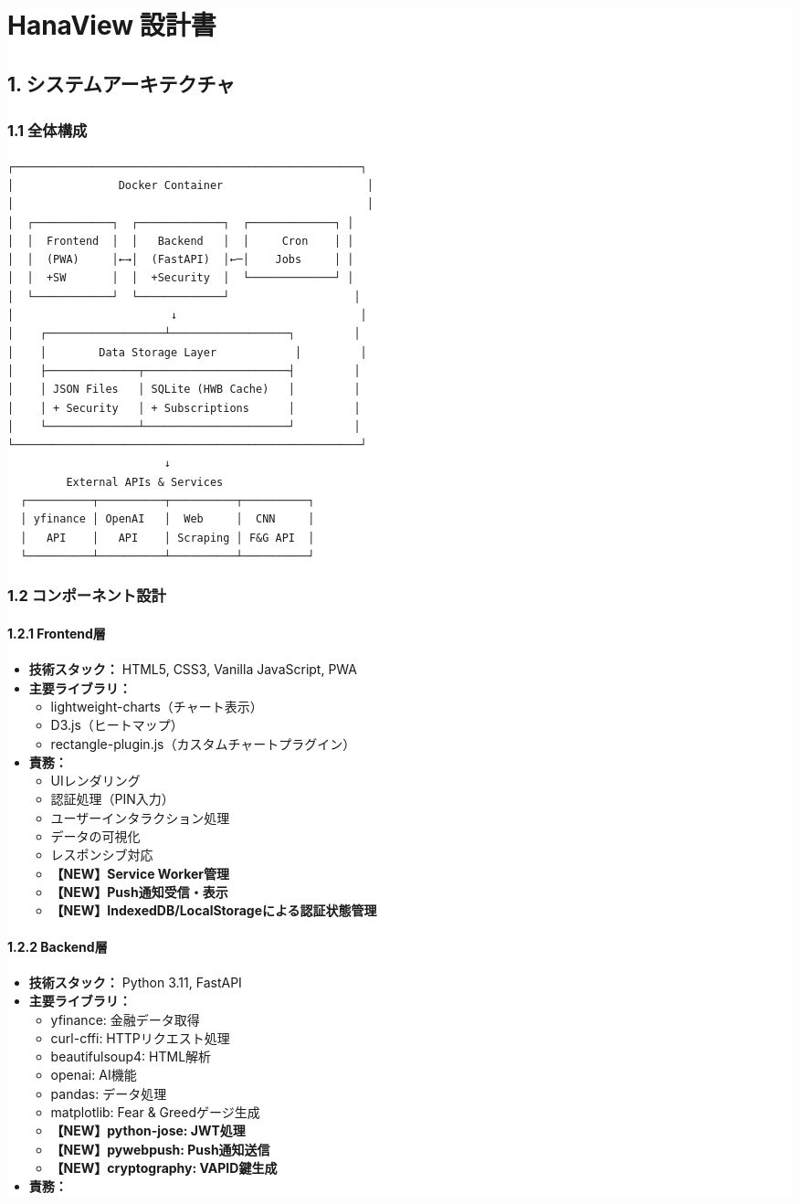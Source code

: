 # HanaView 設計書

## 1. システムアーキテクチャ

### 1.1 全体構成
```
┌─────────────────────────────────────────────────────┐
│                Docker Container                      │
│                                                      │
│  ┌────────────┐  ┌─────────────┐  ┌─────────────┐ │
│  │  Frontend  │  │   Backend   │  │     Cron    │ │
│  │  (PWA)     │←→│  (FastAPI)  │←─│    Jobs     │ │
│  │  +SW       │  │  +Security  │  └─────────────┘ │
│  └────────────┘  └─────────────┘                   │
│                        ↓                            │
│    ┌──────────────────┴──────────────────┐         │
│    │        Data Storage Layer            │         │
│    ├──────────────┬──────────────────────┤         │
│    │ JSON Files   │ SQLite (HWB Cache)   │         │
│    │ + Security   │ + Subscriptions      │         │
│    └──────────────┴──────────────────────┘         │
└─────────────────────────────────────────────────────┘
                        ↓
         External APIs & Services
  ┌──────────┬──────────┬──────────┬──────────┐
  │ yfinance │ OpenAI   │  Web     │  CNN     │
  │   API    │   API    │ Scraping │ F&G API  │
  └──────────┴──────────┴──────────┴──────────┘
```

### 1.2 コンポーネント設計

#### 1.2.1 Frontend層
- **技術スタック：** HTML5, CSS3, Vanilla JavaScript, PWA
- **主要ライブラリ：** 
  - lightweight-charts（チャート表示）
  - D3.js（ヒートマップ）
  - rectangle-plugin.js（カスタムチャートプラグイン）
- **責務：**
  - UIレンダリング
  - 認証処理（PIN入力）
  - ユーザーインタラクション処理
  - データの可視化
  - レスポンシブ対応
  - **【NEW】Service Worker管理**
  - **【NEW】Push通知受信・表示**
  - **【NEW】IndexedDB/LocalStorageによる認証状態管理**

#### 1.2.2 Backend層
- **技術スタック：** Python 3.11, FastAPI
- **主要ライブラリ：**
  - yfinance: 金融データ取得
  - curl-cffi: HTTPリクエスト処理
  - beautifulsoup4: HTML解析
  - openai: AI機能
  - pandas: データ処理
  - matplotlib: Fear & Greedゲージ生成
  - **【NEW】python-jose: JWT処理**
  - **【NEW】pywebpush: Push通知送信**
  - **【NEW】cryptography: VAPID鍵生成**
- **責務：**